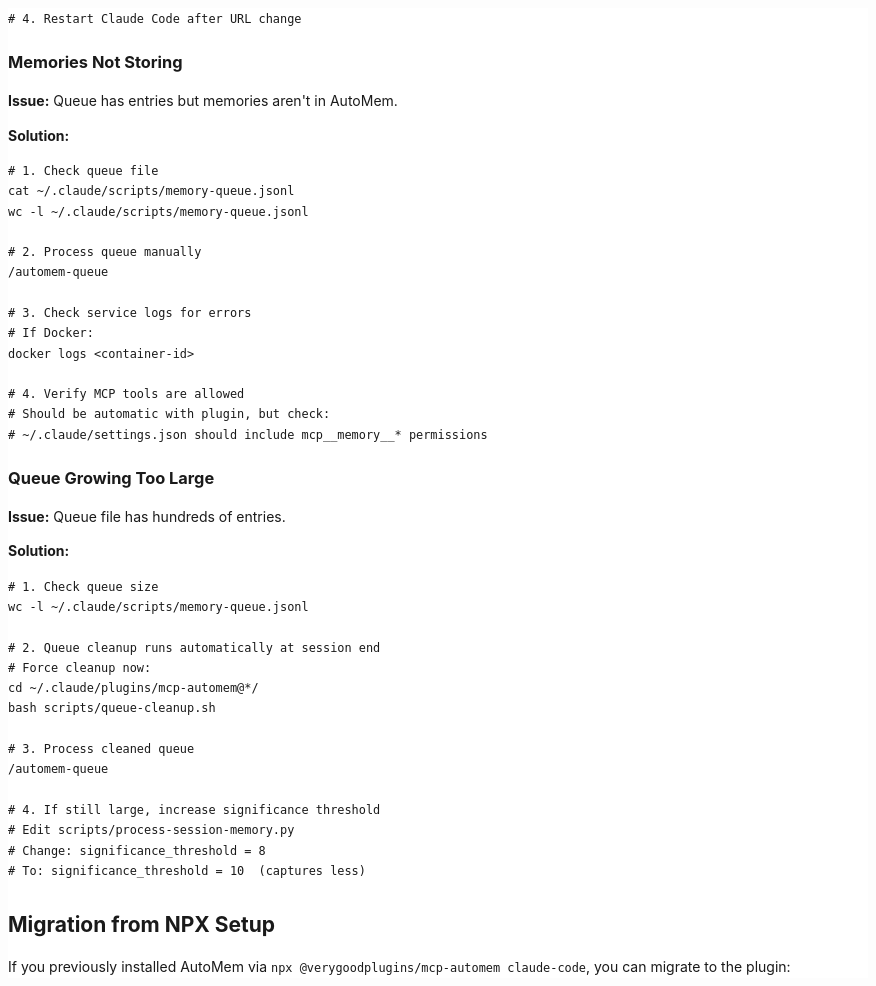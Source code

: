 ```shell
# 4. Restart Claude Code after URL change
```

### Memories Not Storing

**Issue:** Queue has entries but memories aren't in AutoMem.

**Solution:**
```shell
# 1. Check queue file
cat ~/.claude/scripts/memory-queue.jsonl
wc -l ~/.claude/scripts/memory-queue.jsonl

# 2. Process queue manually
/automem-queue

# 3. Check service logs for errors
# If Docker:
docker logs <container-id>

# 4. Verify MCP tools are allowed
# Should be automatic with plugin, but check:
# ~/.claude/settings.json should include mcp__memory__* permissions
```

### Queue Growing Too Large

**Issue:** Queue file has hundreds of entries.

**Solution:**
```shell
# 1. Check queue size
wc -l ~/.claude/scripts/memory-queue.jsonl

# 2. Queue cleanup runs automatically at session end
# Force cleanup now:
cd ~/.claude/plugins/mcp-automem@*/
bash scripts/queue-cleanup.sh

# 3. Process cleaned queue
/automem-queue

# 4. If still large, increase significance threshold
# Edit scripts/process-session-memory.py
# Change: significance_threshold = 8
# To: significance_threshold = 10  (captures less)
```

## Migration from NPX Setup

If you previously installed AutoMem via `npx @verygoodplugins/mcp-automem claude-code`, you can migrate to the plugin:
